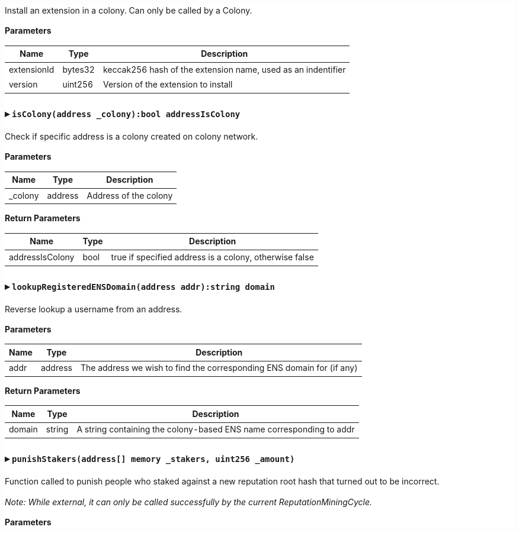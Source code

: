 Install an extension in a colony. Can only be called by a Colony.


**Parameters**

|Name|Type|Description|
|---|---|---|
|extensionId|bytes32|keccak256 hash of the extension name, used as an indentifier
|version|uint256|Version of the extension to install


### ▸ `isColony(address _colony):bool addressIsColony`

Check if specific address is a colony created on colony network.


**Parameters**

|Name|Type|Description|
|---|---|---|
|_colony|address|Address of the colony

**Return Parameters**

|Name|Type|Description|
|---|---|---|
|addressIsColony|bool|true if specified address is a colony, otherwise false

### ▸ `lookupRegisteredENSDomain(address addr):string domain`

Reverse lookup a username from an address.


**Parameters**

|Name|Type|Description|
|---|---|---|
|addr|address|The address we wish to find the corresponding ENS domain for (if any)

**Return Parameters**

|Name|Type|Description|
|---|---|---|
|domain|string|A string containing the colony-based ENS name corresponding to addr

### ▸ `punishStakers(address[] memory _stakers, uint256 _amount)`

Function called to punish people who staked against a new reputation root hash that turned out to be incorrect.

*Note: While external, it can only be called successfully by the current ReputationMiningCycle.*

**Parameters**
